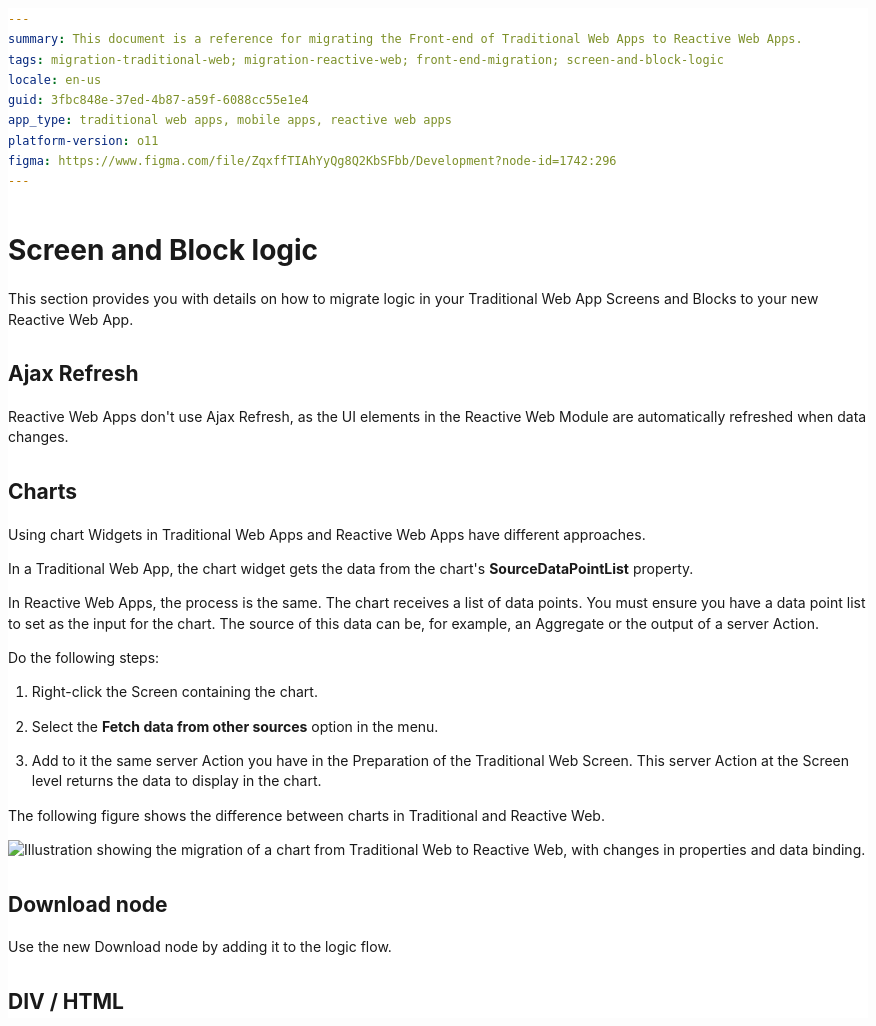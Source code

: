 ```yaml
---
summary: This document is a reference for migrating the Front-end of Traditional Web Apps to Reactive Web Apps.
tags: migration-traditional-web; migration-reactive-web; front-end-migration; screen-and-block-logic
locale: en-us
guid: 3fbc848e-37ed-4b87-a59f-6088cc55e1e4
app_type: traditional web apps, mobile apps, reactive web apps
platform-version: o11
figma: https://www.figma.com/file/ZqxffTIAhYyQg8Q2KbSFbb/Development?node-id=1742:296
---
```


# Screen and Block logic

This section provides you with details on how to migrate logic in your Traditional Web App Screens and Blocks to your new Reactive Web App.

## Ajax Refresh

Reactive Web Apps don't use Ajax Refresh, as the UI elements in the Reactive Web Module are automatically refreshed when data changes.

## Charts

Using chart Widgets in Traditional Web Apps and Reactive Web Apps have different approaches.

In a Traditional Web App, the chart widget gets the data from the chart's **SourceDataPointList** property.

In Reactive Web Apps, the process is the same. The chart receives a list of data points. You must ensure you have a data point list to set as the input for the chart. The source of this data can be, for example, an Aggregate or the output of a server Action.

Do the following steps:

1. Right-click the Screen containing the chart.

1. Select the **Fetch data from other sources** option in the menu.

1. Add to it the same server Action you have in the Preparation of the Traditional Web Screen. This server Action at the Screen level returns the data to display in the chart.

The following figure shows the difference between charts in Traditional and Reactive Web.

![Illustration showing the migration of a chart from Traditional Web to Reactive Web, with changes in properties and data binding.](images/ref-migration-charts.png "Chart Migration from Traditional to Reactive Web")

## Download node

Use the new Download node by adding it to the logic flow.

## DIV / HTML
